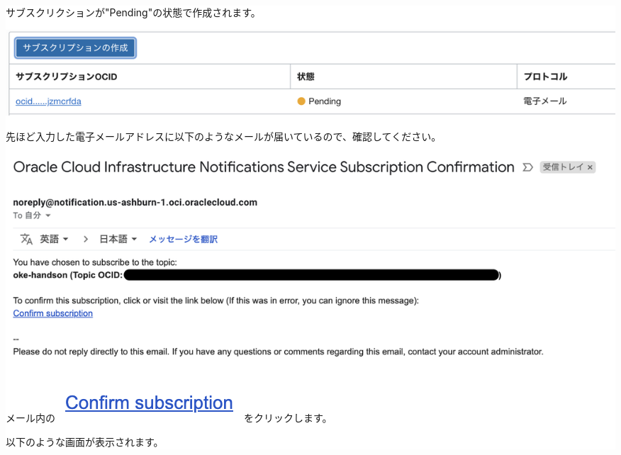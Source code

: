 サブスクリクションが"Pending"の状態で作成されます。  

![2-008.jpg](2-008.jpg)

先ほど入力した電子メールアドレスに以下のようなメールが届いているので、確認してください。  

![2-009.jpg](2-009.jpg)

メール内の![2-010.jpg](2-010.jpg)をクリックします。  

以下のような画面が表示されます。  

